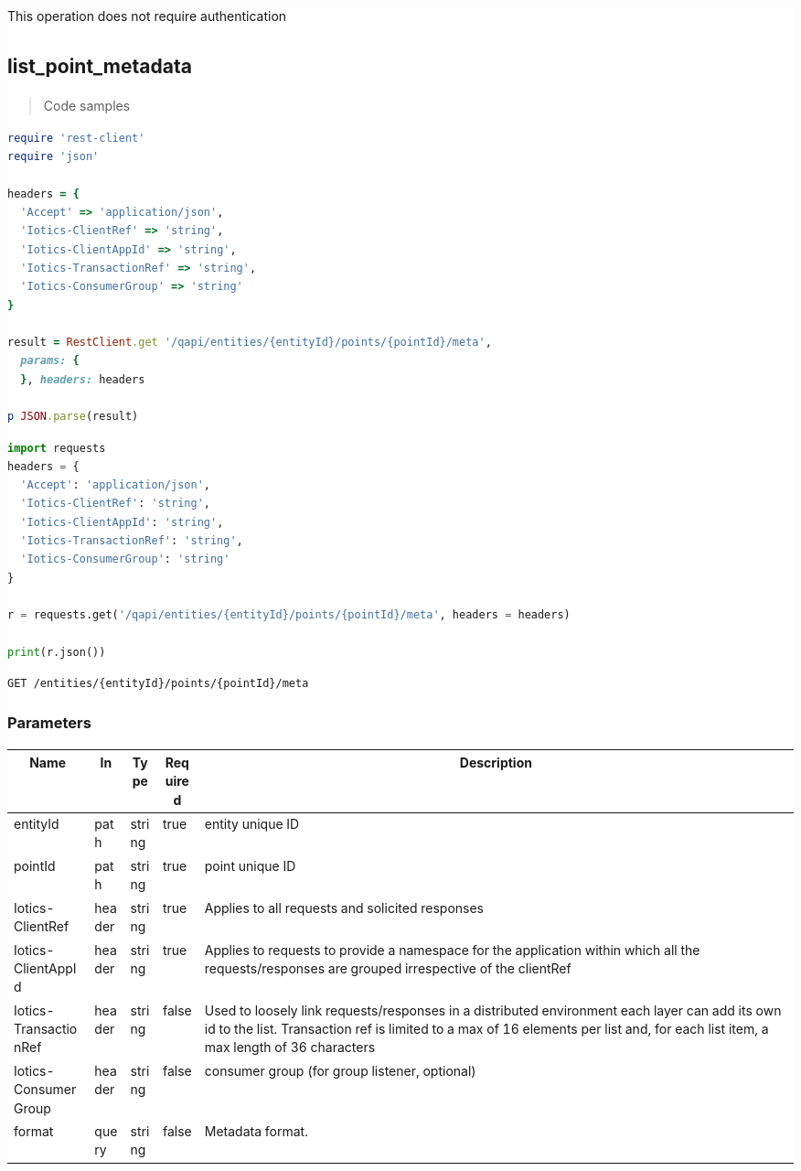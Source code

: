 <aside class="success">
This operation does not require authentication
</aside>

## list_point_metadata

<a id="opIdlist_point_metadata"></a>

> Code samples

```ruby
require 'rest-client'
require 'json'

headers = {
  'Accept' => 'application/json',
  'Iotics-ClientRef' => 'string',
  'Iotics-ClientAppId' => 'string',
  'Iotics-TransactionRef' => 'string',
  'Iotics-ConsumerGroup' => 'string'
}

result = RestClient.get '/qapi/entities/{entityId}/points/{pointId}/meta',
  params: {
  }, headers: headers

p JSON.parse(result)

```

```python
import requests
headers = {
  'Accept': 'application/json',
  'Iotics-ClientRef': 'string',
  'Iotics-ClientAppId': 'string',
  'Iotics-TransactionRef': 'string',
  'Iotics-ConsumerGroup': 'string'
}

r = requests.get('/qapi/entities/{entityId}/points/{pointId}/meta', headers = headers)

print(r.json())

```

`GET /entities/{entityId}/points/{pointId}/meta`

<h3 id="list_point_metadata-parameters">Parameters</h3>

|Name|In|Type|Required|Description|
|---|---|---|---|---|
|entityId|path|string|true|entity unique ID|
|pointId|path|string|true|point unique ID|
|Iotics-ClientRef|header|string|true|Applies to all requests and solicited responses|
|Iotics-ClientAppId|header|string|true|Applies to requests to provide a namespace for the application within which all the requests/responses are grouped irrespective of the clientRef|
|Iotics-TransactionRef|header|string|false|Used to loosely link requests/responses in a distributed environment each layer can add its own id to the list. Transaction ref is limited to a max of 16 elements per list and, for each list item, a max length of 36 characters|
|Iotics-ConsumerGroup|header|string|false|consumer group (for group listener, optional)|
|format|query|string|false|Metadata format.|
